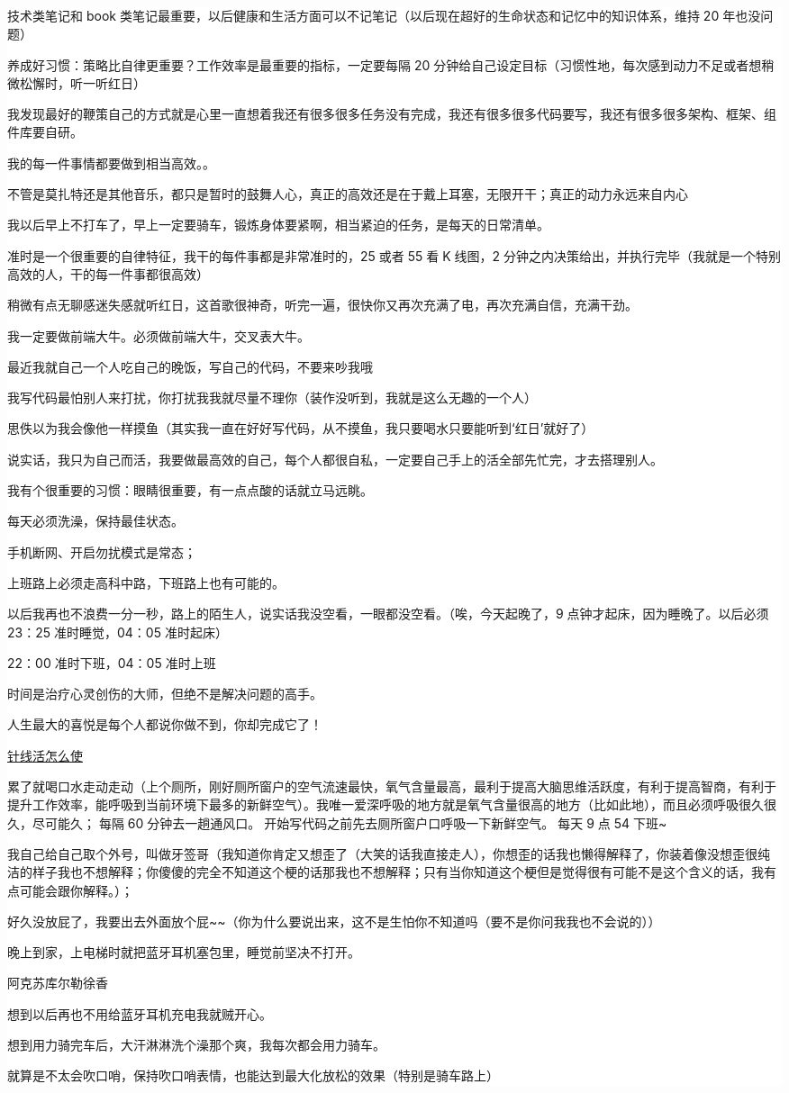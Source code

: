 技术类笔记和 book 类笔记最重要，以后健康和生活方面可以不记笔记（以后现在超好的生命状态和记忆中的知识体系，维持 20 年也没问题）

养成好习惯：策略比自律更重要？工作效率是最重要的指标，一定要每隔 20 分钟给自己设定目标（习惯性地，每次感到动力不足或者想稍微松懈时，听一听红日）

我发现最好的鞭策自己的方式就是心里一直想着我还有很多很多任务没有完成，我还有很多很多代码要写，我还有很多很多架构、框架、组件库要自研。

我的每一件事情都要做到相当高效。。

不管是莫扎特还是其他音乐，都只是暂时的鼓舞人心，真正的高效还是在于戴上耳塞，无限开干；真正的动力永远来自内心

我以后早上不打车了，早上一定要骑车，锻炼身体要紧啊，相当紧迫的任务，是每天的日常清单。

准时是一个很重要的自律特征，我干的每件事都是非常准时的，25 或者 55 看 K 线图，2 分钟之内决策给出，并执行完毕（我就是一个特别高效的人，干的每一件事都很高效）

稍微有点无聊感迷失感就听红日，这首歌很神奇，听完一遍，很快你又再次充满了电，再次充满自信，充满干劲。

我一定要做前端大牛。必须做前端大牛，交叉表大牛。

最近我就自己一个人吃自己的晚饭，写自己的代码，不要来吵我哦

我写代码最怕别人来打扰，你打扰我我就尽量不理你（装作没听到，我就是这么无趣的一个人）

思佚以为我会像他一样摸鱼（其实我一直在好好写代码，从不摸鱼，我只要喝水只要能听到‘红日’就好了）

说实话，我只为自己而活，我要做最高效的自己，每个人都很自私，一定要自己手上的活全部先忙完，才去搭理别人。

我有个很重要的习惯：眼睛很重要，有一点点酸的话就立马远眺。

每天必须洗澡，保持最佳状态。

手机断网、开启勿扰模式是常态；

上班路上必须走高科中路，下班路上也有可能的。

以后我再也不浪费一分一秒，路上的陌生人，说实话我没空看，一眼都没空看。（唉，今天起晚了，9 点钟才起床，因为睡晚了。以后必须 23：25 准时睡觉，04：05 准时起床）

22：00 准时下班，04：05 准时上班

时间是治疗心灵创伤的大师，但绝不是解决问题的高手。

人生最大的喜悦是每个人都说你做不到，你却完成它了！

[针线活怎么使](https://zh.wikihow.com/%E5%81%9A%E9%92%88%E7%BA%BF%E6%B4%BB)

累了就喝口水走动走动（上个厕所，刚好厕所窗户的空气流速最快，氧气含量最高，最利于提高大脑思维活跃度，有利于提高智商，有利于提升工作效率，能呼吸到当前环境下最多的新鲜空气）。我唯一爱深呼吸的地方就是氧气含量很高的地方（比如此地），而且必须呼吸很久很久，尽可能久；
每隔 60 分钟去一趟通风口。
开始写代码之前先去厕所窗户口呼吸一下新鲜空气。
每天 9 点 54 下班~

我自己给自己取个外号，叫做牙签哥（我知道你肯定又想歪了（大笑的话我直接走人），你想歪的话我也懒得解释了，你装着像没想歪很纯洁的样子我也不想解释；你傻傻的完全不知道这个梗的话那我也不想解释；只有当你知道这个梗但是觉得很有可能不是这个含义的话，我有点可能会跟你解释。）；

好久没放屁了，我要出去外面放个屁~~（你为什么要说出来，这不是生怕你不知道吗（要不是你问我我也不会说的））

晚上到家，上电梯时就把蓝牙耳机塞包里，睡觉前坚决不打开。

阿克苏库尔勒徐香

想到以后再也不用给蓝牙耳机充电我就贼开心。

想到用力骑完车后，大汗淋淋洗个澡那个爽，我每次都会用力骑车。

就算是不太会吹口哨，保持吹口哨表情，也能达到最大化放松的效果（特别是骑车路上）

